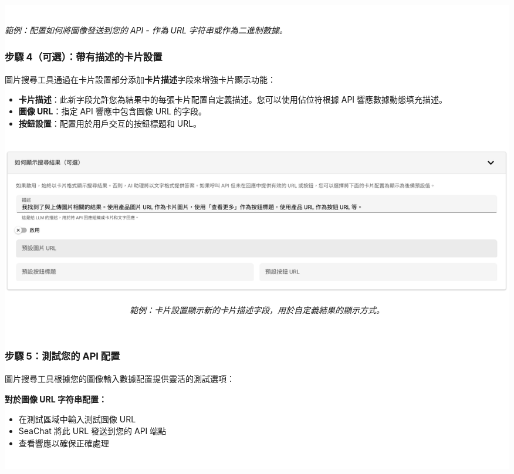 <br/>

*範例：配置如何將圖像發送到您的 API - 作為 URL 字符串或作為二進制數據。*

</center>

### 步驟 4（可選）：帶有描述的卡片設置

圖片搜尋工具通過在卡片設置部分添加**卡片描述**字段來增強卡片顯示功能：

* **卡片描述**：此新字段允許您為結果中的每張卡片配置自定義描述。您可以使用佔位符根據 API 響應數據動態填充描述。
* **圖像 URL**：指定 API 響應中包含圖像 URL 的字段。
* **按鈕設置**：配置用於用戶交互的按鈕標題和 URL。

<br/>

<center>
<a href="/images/seachat/zh/gpt-tools/image-tool-card-settings.png">
<img height="100%" width="100%" src="/images/seachat/zh/gpt-tools/image-tool-card-settings.png"  alt="帶有描述的卡片設置">
</a>

<br/>

*範例：卡片設置顯示新的卡片描述字段，用於自定義結果的顯示方式。*

</center>

<br/>


### 步驟 5：測試您的 API 配置

圖片搜尋工具根據您的圖像輸入數據配置提供靈活的測試選項：

**對於圖像 URL 字符串配置：**
* 在測試區域中輸入測試圖像 URL
* SeaChat 將此 URL 發送到您的 API 端點
* 查看響應以確保正確處理

<br/>

<center>
<a href="/images/seachat/zh/gpt-tools/image-tool-test-with-image-url.png">